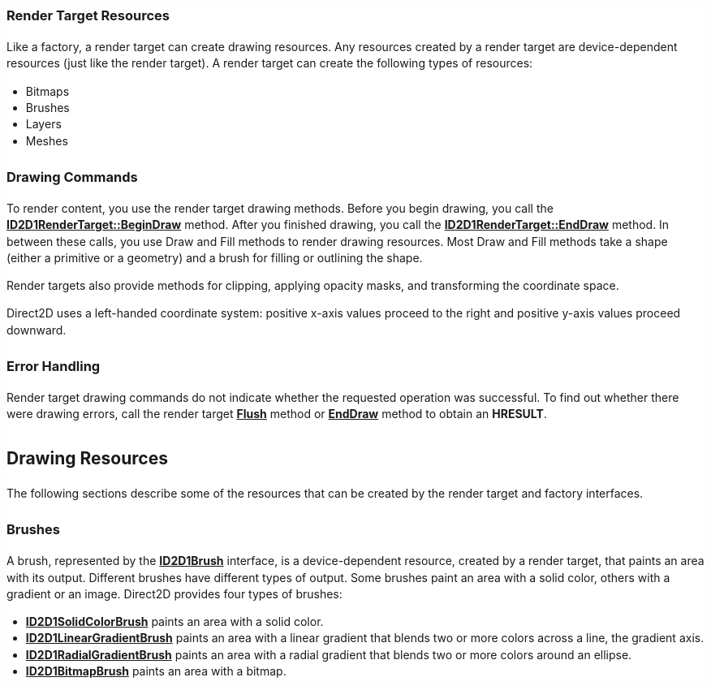 ### Render Target Resources

Like a factory, a render target can create drawing resources. Any resources created by a render target are device-dependent resources (just like the render target). A render target can create the following types of resources:

-   Bitmaps
-   Brushes
-   Layers
-   Meshes

### Drawing Commands

To render content, you use the render target drawing methods. Before you begin drawing, you call the [**ID2D1RenderTarget::BeginDraw**](https://msdn.microsoft.com/library/Dd371768(v=VS.85).aspx) method. After you finished drawing, you call the [**ID2D1RenderTarget::EndDraw**](https://msdn.microsoft.com/library/Dd371924(v=VS.85).aspx) method. In between these calls, you use Draw and Fill methods to render drawing resources. Most Draw and Fill methods take a shape (either a primitive or a geometry) and a brush for filling or outlining the shape.

Render targets also provide methods for clipping, applying opacity masks, and transforming the coordinate space.

Direct2D uses a left-handed coordinate system: positive x-axis values proceed to the right and positive y-axis values proceed downward.

### Error Handling

Render target drawing commands do not indicate whether the requested operation was successful. To find out whether there were drawing errors, call the render target [**Flush**](https://msdn.microsoft.com/library/Dd316801(v=VS.85).aspx) method or [**EndDraw**](https://msdn.microsoft.com/library/Dd371924(v=VS.85).aspx) method to obtain an **HRESULT**.

## Drawing Resources

The following sections describe some of the resources that can be created by the render target and factory interfaces.

### Brushes

A brush, represented by the [**ID2D1Brush**](https://msdn.microsoft.com/library/Dd371173(v=VS.85).aspx) interface, is a device-dependent resource, created by a render target, that paints an area with its output. Different brushes have different types of output. Some brushes paint an area with a solid color, others with a gradient or an image. Direct2D provides four types of brushes:

-   [**ID2D1SolidColorBrush**](https://msdn.microsoft.com/library/Dd372207(v=VS.85).aspx) paints an area with a solid color.
-   [**ID2D1LinearGradientBrush**](https://msdn.microsoft.com/library/Dd371488(v=VS.85).aspx) paints an area with a linear gradient that blends two or more colors across a line, the gradient axis.
-   [**ID2D1RadialGradientBrush**](https://msdn.microsoft.com/library/Dd371529(v=VS.85).aspx) paints an area with a radial gradient that blends two or more colors around an ellipse.
-   [**ID2D1BitmapBrush**](https://msdn.microsoft.com/library/Dd371122(v=VS.85).aspx) paints an area with a bitmap.
